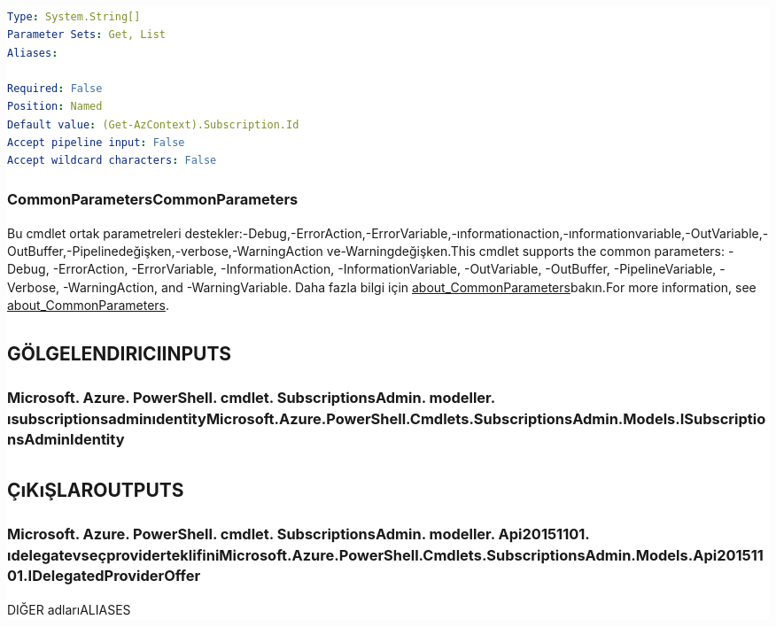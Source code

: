 ```yaml
Type: System.String[]
Parameter Sets: Get, List
Aliases:

Required: False
Position: Named
Default value: (Get-AzContext).Subscription.Id
Accept pipeline input: False
Accept wildcard characters: False

```

### <span data-ttu-id="1fac9-124">CommonParameters</span><span class="sxs-lookup"><span data-stu-id="1fac9-124">CommonParameters</span></span>
<span data-ttu-id="1fac9-125">Bu cmdlet ortak parametreleri destekler:-Debug,-ErrorAction,-ErrorVariable,-ınformationaction,-ınformationvariable,-OutVariable,-OutBuffer,-Pipelinedeğişken,-verbose,-WarningAction ve-Warningdeğişken.</span><span class="sxs-lookup"><span data-stu-id="1fac9-125">This cmdlet supports the common parameters: -Debug, -ErrorAction, -ErrorVariable, -InformationAction, -InformationVariable, -OutVariable, -OutBuffer, -PipelineVariable, -Verbose, -WarningAction, and -WarningVariable.</span></span> <span data-ttu-id="1fac9-126">Daha fazla bilgi için [about_CommonParameters](http://go.microsoft.com/fwlink/?LinkID=113216)bakın.</span><span class="sxs-lookup"><span data-stu-id="1fac9-126">For more information, see [about_CommonParameters](http://go.microsoft.com/fwlink/?LinkID=113216).</span></span>

## <span data-ttu-id="1fac9-127">GÖLGELENDIRICI</span><span class="sxs-lookup"><span data-stu-id="1fac9-127">INPUTS</span></span>

### <span data-ttu-id="1fac9-128">Microsoft. Azure. PowerShell. cmdlet. SubscriptionsAdmin. modeller. ısubscriptionsadminıdentity</span><span class="sxs-lookup"><span data-stu-id="1fac9-128">Microsoft.Azure.PowerShell.Cmdlets.SubscriptionsAdmin.Models.ISubscriptionsAdminIdentity</span></span>

## <span data-ttu-id="1fac9-129">ÇıKıŞLAR</span><span class="sxs-lookup"><span data-stu-id="1fac9-129">OUTPUTS</span></span>

### <span data-ttu-id="1fac9-130">Microsoft. Azure. PowerShell. cmdlet. SubscriptionsAdmin. modeller. Api20151101. ıdelegatevseçproviderteklifini</span><span class="sxs-lookup"><span data-stu-id="1fac9-130">Microsoft.Azure.PowerShell.Cmdlets.SubscriptionsAdmin.Models.Api20151101.IDelegatedProviderOffer</span></span>

<span data-ttu-id="1fac9-131">DIĞER adları</span><span class="sxs-lookup"><span data-stu-id="1fac9-131">ALIASES</span></span>
